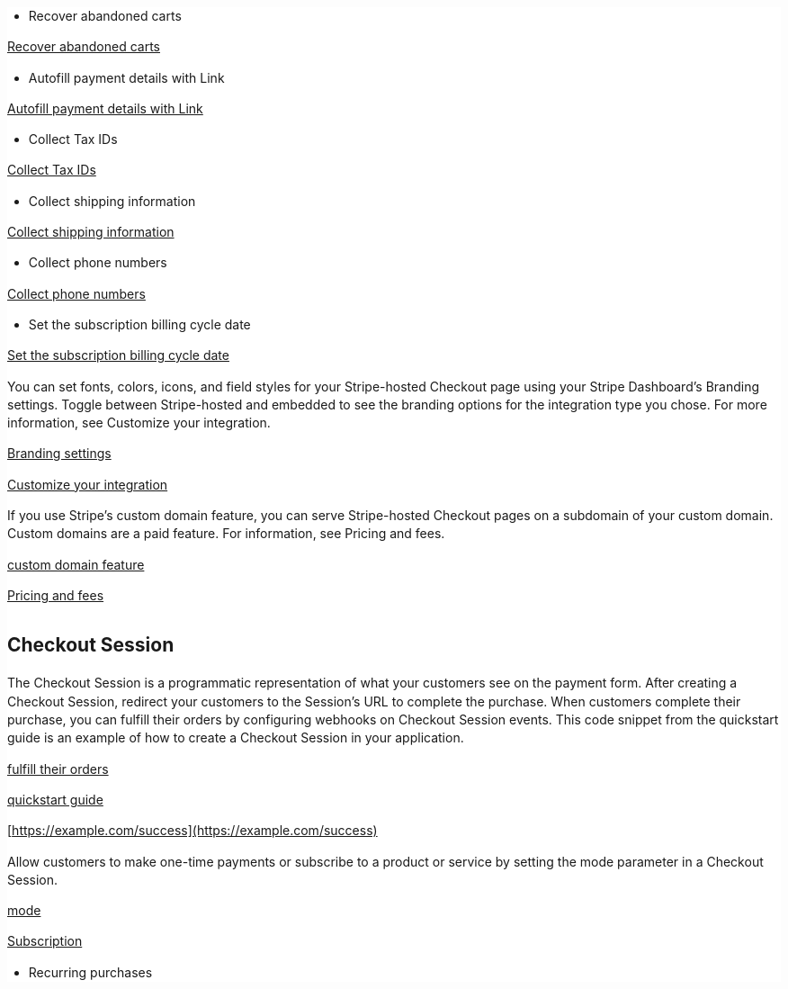 - Recover abandoned carts

[Recover abandoned carts](/payments/checkout/abandoned-carts)

- Autofill payment details with Link

[Autofill payment details with Link](/payments/checkout/customization#link)

- Collect Tax IDs

[Collect Tax IDs](/tax/checkout/tax-ids)

- Collect shipping information

[Collect shipping information](/payments/collect-addresses?payment-ui=checkout)

- Collect phone numbers

[Collect phone numbers](/payments/checkout/phone-numbers)

- Set the subscription billing cycle date

[Set the subscription billing cycle date](/payments/checkout/billing-cycle)

You can set fonts, colors, icons, and field styles for your Stripe-hosted Checkout page using your Stripe Dashboard’s Branding settings. Toggle between Stripe-hosted and embedded to see the branding options for the integration type you chose. For more information, see Customize your integration.

[Branding settings](https://dashboard.stripe.com/settings/branding/checkout)

[Customize your integration](/payments/checkout/customization)

If you use Stripe’s custom domain feature, you can serve Stripe-hosted Checkout pages on a subdomain of your custom domain. Custom domains are a paid feature. For information, see Pricing and fees.

[custom domain feature](/payments/checkout/custom-domains)

[Pricing and fees](https://stripe.com/pricing)

## Checkout Session

The Checkout Session is a programmatic representation of what your customers see on the payment form. After creating a Checkout Session, redirect your customers to the Session’s URL to complete the purchase. When customers complete their purchase, you can fulfill their orders by configuring webhooks on Checkout Session events. This code snippet from the quickstart guide is an example of how to create a Checkout Session in your application.

[fulfill their orders](/payments/checkout/fulfill-orders)

[quickstart guide](/checkout/quickstart)

[https://example.com/success](https://example.com/success)

Allow customers to make one-time payments or subscribe to a product or service by setting the mode parameter in a Checkout Session.

[mode](/api/checkout/sessions/create#create_checkout_session-mode)

[Subscription](/billing/subscriptions/overview)

- Recurring purchases

